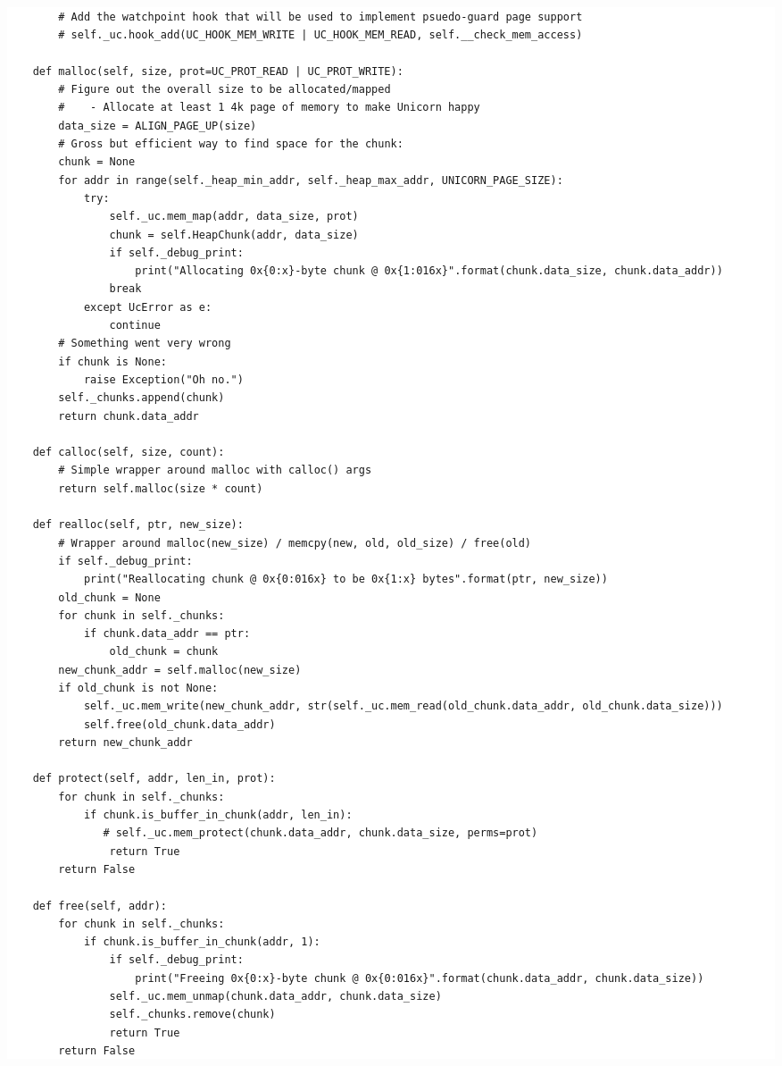 ```
        # Add the watchpoint hook that will be used to implement psuedo-guard page support
        # self._uc.hook_add(UC_HOOK_MEM_WRITE | UC_HOOK_MEM_READ, self.__check_mem_access)
 
    def malloc(self, size, prot=UC_PROT_READ | UC_PROT_WRITE):
        # Figure out the overall size to be allocated/mapped
        #    - Allocate at least 1 4k page of memory to make Unicorn happy
        data_size = ALIGN_PAGE_UP(size)
        # Gross but efficient way to find space for the chunk:
        chunk = None
        for addr in range(self._heap_min_addr, self._heap_max_addr, UNICORN_PAGE_SIZE):
            try:
                self._uc.mem_map(addr, data_size, prot)
                chunk = self.HeapChunk(addr, data_size)
                if self._debug_print:
                    print("Allocating 0x{0:x}-byte chunk @ 0x{1:016x}".format(chunk.data_size, chunk.data_addr))
                break
            except UcError as e:
                continue
        # Something went very wrong
        if chunk is None:
            raise Exception("Oh no.")
        self._chunks.append(chunk)
        return chunk.data_addr
 
    def calloc(self, size, count):
        # Simple wrapper around malloc with calloc() args
        return self.malloc(size * count)
 
    def realloc(self, ptr, new_size):
        # Wrapper around malloc(new_size) / memcpy(new, old, old_size) / free(old)
        if self._debug_print:
            print("Reallocating chunk @ 0x{0:016x} to be 0x{1:x} bytes".format(ptr, new_size))
        old_chunk = None
        for chunk in self._chunks:
            if chunk.data_addr == ptr:
                old_chunk = chunk
        new_chunk_addr = self.malloc(new_size)
        if old_chunk is not None:
            self._uc.mem_write(new_chunk_addr, str(self._uc.mem_read(old_chunk.data_addr, old_chunk.data_size)))
            self.free(old_chunk.data_addr)
        return new_chunk_addr
 
    def protect(self, addr, len_in, prot):
        for chunk in self._chunks:
            if chunk.is_buffer_in_chunk(addr, len_in):
               # self._uc.mem_protect(chunk.data_addr, chunk.data_size, perms=prot)
                return True
        return False
 
    def free(self, addr):
        for chunk in self._chunks:
            if chunk.is_buffer_in_chunk(addr, 1):
                if self._debug_print:
                    print("Freeing 0x{0:x}-byte chunk @ 0x{0:016x}".format(chunk.data_addr, chunk.data_size))
                self._uc.mem_unmap(chunk.data_addr, chunk.data_size)
                self._chunks.remove(chunk)
                return True
        return False
```
